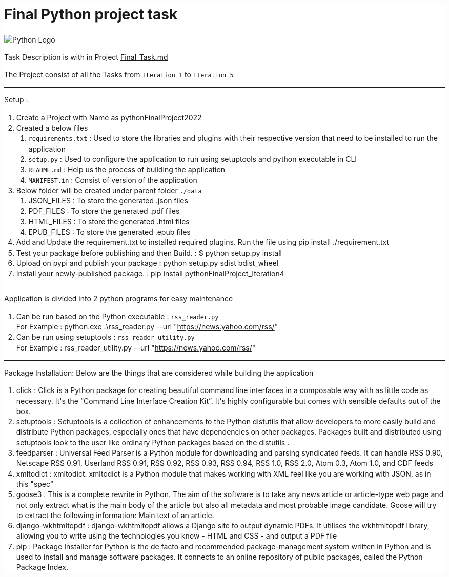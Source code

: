 # Final Python project task

![Python Logo](https://www.python.org/static/community_logos/python-logo.png "Sample inline image")

Task Description is with in Project [Final_Task.md](Final_Task.md)

The Project consist of all the Tasks from `Iteration 1` to `Iteration 5` 

----
Setup : 
1. Create a Project with Name as pythonFinalProject2022
2. Created a below files
   1. `requirements.txt` : Used to store the libraries and plugins with their respective version that need to be installed to run the application
   2. `setup.py` : Used to configure the application to run using setuptools and python executable in CLI
   3. `README.md` : Help us the process of building the application
   4. `MANIFEST.in` : Consist of version of the application
3. Below folder will be created under parent folder `./data` 
   1. JSON_FILES : To store the generated .json files
   2. PDF_FILES : To store the generated .pdf files
   3. HTML_FILES : To store the generated .html files
   4. EPUB_FILES : To store the generated .epub files
4. Add and Update the requirement.txt to installed required plugins. Run the file using pip install ./requirement.txt
5. Test your package before publishing and then Build. : $ python setup.py install
7. Upload on pypi and publish your package : python setup.py sdist bdist_wheel
8. Install your newly-published package. : pip install pythonFinalProject_Iteration4

----
Application is divided into 2 python programs for easy maintenance 
1. Can be run based on the Python executable : `rss_reader.py`
   <br /> For Example : python.exe .\rss_reader.py --url "https://news.yahoo.com/rss/"
2. Can be run using setuptools : `rss_reader_utility.py`
   <br /> For Example : rss_reader_utility.py --url "https://news.yahoo.com/rss/"
----
Package Installation:
Below are the things that are considered while building the application
1. click : Click is a Python package for creating beautiful command line interfaces in a composable way with as little code as necessary. It's the “Command Line Interface Creation Kit”. It's highly configurable but comes with sensible defaults out of the box.
2. setuptools : Setuptools is a collection of enhancements to the Python distutils that allow developers to more easily build and distribute Python packages, especially ones that have dependencies on other packages. Packages built and distributed using setuptools look to the user like ordinary Python packages based on the distutils .
3. feedparser : Universal Feed Parser is a Python module for downloading and parsing syndicated feeds. It can handle RSS 0.90, Netscape RSS 0.91, Userland RSS 0.91, RSS 0.92, RSS 0.93, RSS 0.94, RSS 1.0, RSS 2.0, Atom 0.3, Atom 1.0, and CDF feeds
4. xmltodict : xmltodict. xmltodict is a Python module that makes working with XML feel like you are working with JSON, as in this "spec"
5. goose3 : This is a complete rewrite in Python. The aim of the software is to take any news article or article-type web page and not only extract what is the main body of the article but also all metadata and most probable image candidate. Goose will try to extract the following information: Main text of an article.
6. django-wkhtmltopdf : django-wkhtmltopdf allows a Django site to output dynamic PDFs. It utilises the wkhtmltopdf library, allowing you to write using the technologies you know - HTML and CSS - and output a PDF file
7. pip : Package Installer for Python is the de facto and recommended package-management system written in Python and is used to install and manage software packages. It connects to an online repository of public packages, called the Python Package Index.